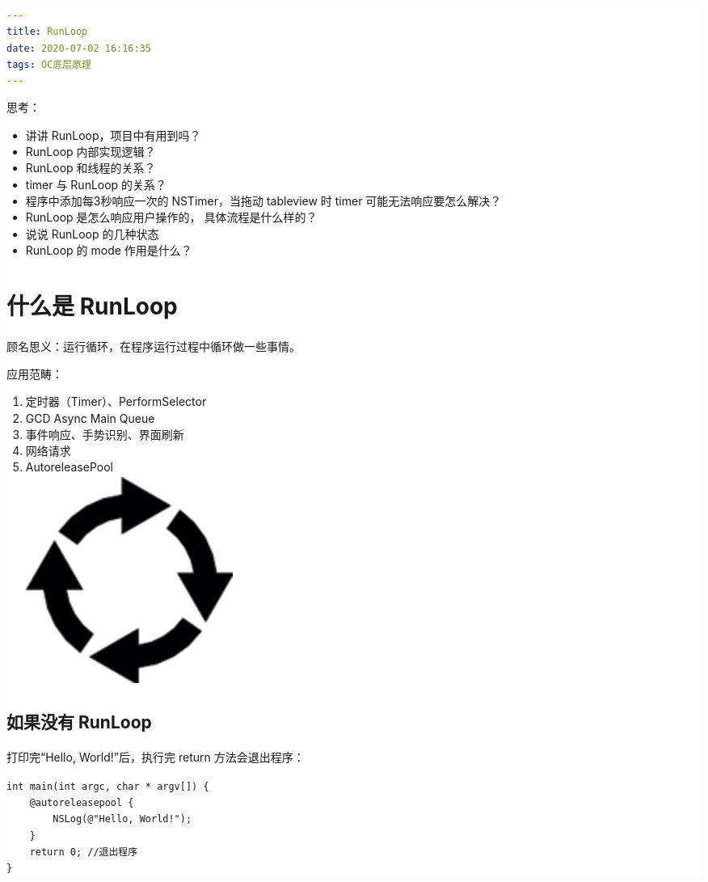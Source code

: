```yaml
---
title: RunLoop
date: 2020-07-02 16:16:35
tags: OC底层原理
---
```


思考：
* 讲讲 RunLoop，项目中有用到吗？
* RunLoop 内部实现逻辑？
* RunLoop 和线程的关系？
* timer 与 RunLoop 的关系？
* 程序中添加每3秒响应一次的 NSTimer，当拖动 tableview 时 timer 可能无法响应要怎么解决？
* RunLoop 是怎么响应用户操作的， 具体流程是什么样的？
* 说说 RunLoop 的几种状态
* RunLoop 的 mode 作用是什么？



# 什么是 RunLoop

顾名思义：运行循环，在程序运行过程中循环做一些事情。

应用范畴：
1. 定时器（Timer）、PerformSelector  
2. GCD Async Main Queue  
3. 事件响应、手势识别、界面刷新  
4. 网络请求  
5. AutoreleasePool  
![RunLoop01](RunLoop/RunLoop01.png)

## 如果没有 RunLoop
打印完“Hello, World!”后，执行完 return 方法会退出程序：
```
int main(int argc, char * argv[]) {
    @autoreleasepool {
        NSLog(@"Hello, World!");
    }
    return 0; //退出程序
}
```
